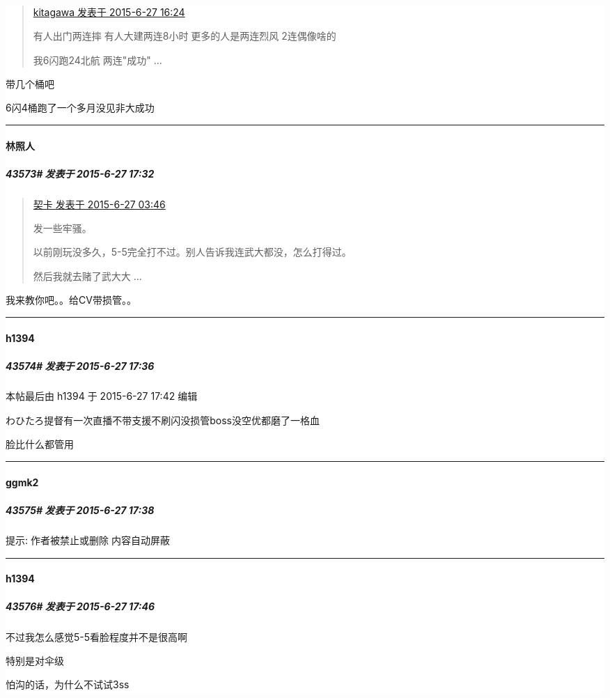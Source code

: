 <blockquote><a href="httphttps://bbs.saraba1st.com/2b/forum.php?mod=redirect&amp;goto=findpost&amp;pid=29378214&amp;ptid=930880" target="_blank">kitagawa 发表于 2015-6-27 16:24</a>

有人出门两连摔 有人大建两连8小时 更多的人是两连烈风 2连偶像啥的

我6闪跑24北航 两连"成功" ...</blockquote>
带几个桶吧

6闪4桶跑了一个多月没见非大成功


*****

####  林照人  
##### 43573#       发表于 2015-6-27 17:32


<blockquote><a href="httphttps://bbs.saraba1st.com/2b/forum.php?mod=redirect&amp;goto=findpost&amp;pid=29378368&amp;ptid=930880" target="_blank">契卡 发表于 2015-6-27 03:46</a>

发一些牢骚。

以前刚玩没多久，5-5完全打不过。别人告诉我连武大都没，怎么打得过。

然后我就去赌了武大大 ...</blockquote>
我来教你吧。。给CV带损管。。


*****

####  h1394  
##### 43574#       发表于 2015-6-27 17:36


 本帖最后由 h1394 于 2015-6-27 17:42 编辑 

わひたろ提督有一次直播不带支援不刷闪没损管boss没空优都磨了一格血

脸比什么都管用


*****

####  ggmk2  
##### 43575#       发表于 2015-6-27 17:38

提示: 作者被禁止或删除 内容自动屏蔽


*****

####  h1394  
##### 43576#       发表于 2015-6-27 17:46


不过我怎么感觉5-5看脸程度并不是很高啊

特别是对伞级

怕沟的话，为什么不试试3ss
